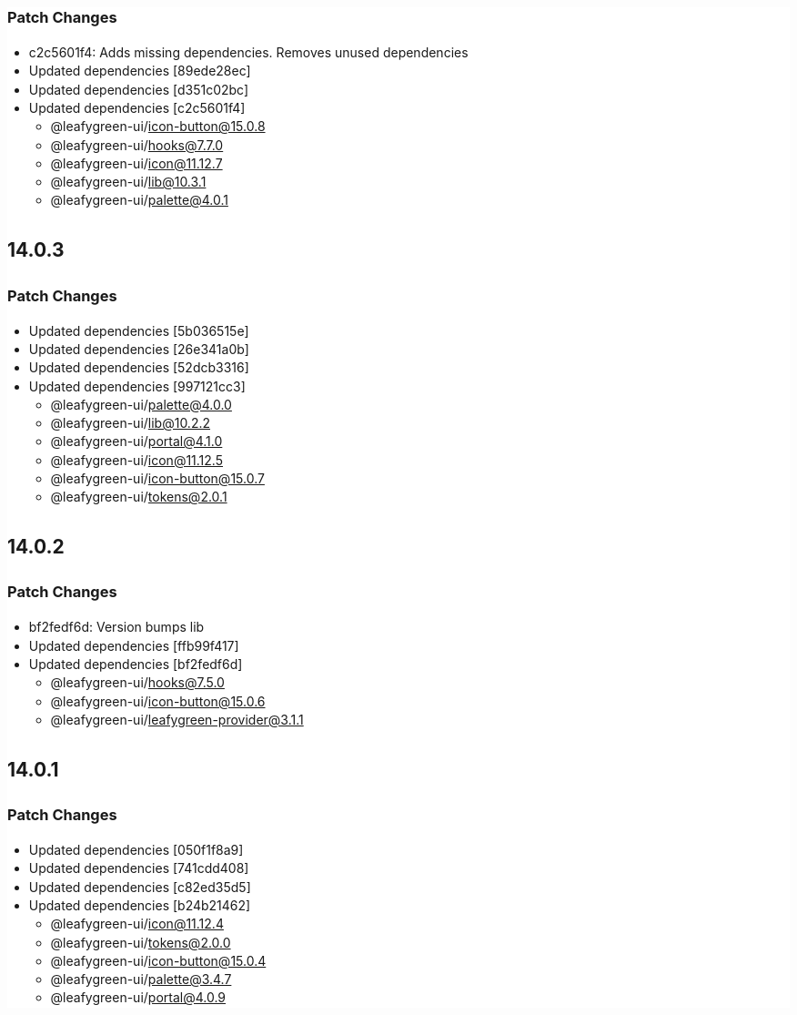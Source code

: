 ### Patch Changes

- c2c5601f4: Adds missing dependencies. Removes unused dependencies
- Updated dependencies [89ede28ec]
- Updated dependencies [d351c02bc]
- Updated dependencies [c2c5601f4]
  - @leafygreen-ui/icon-button@15.0.8
  - @leafygreen-ui/hooks@7.7.0
  - @leafygreen-ui/icon@11.12.7
  - @leafygreen-ui/lib@10.3.1
  - @leafygreen-ui/palette@4.0.1

## 14.0.3

### Patch Changes

- Updated dependencies [5b036515e]
- Updated dependencies [26e341a0b]
- Updated dependencies [52dcb3316]
- Updated dependencies [997121cc3]
  - @leafygreen-ui/palette@4.0.0
  - @leafygreen-ui/lib@10.2.2
  - @leafygreen-ui/portal@4.1.0
  - @leafygreen-ui/icon@11.12.5
  - @leafygreen-ui/icon-button@15.0.7
  - @leafygreen-ui/tokens@2.0.1

## 14.0.2

### Patch Changes

- bf2fedf6d: Version bumps lib
- Updated dependencies [ffb99f417]
- Updated dependencies [bf2fedf6d]
  - @leafygreen-ui/hooks@7.5.0
  - @leafygreen-ui/icon-button@15.0.6
  - @leafygreen-ui/leafygreen-provider@3.1.1

## 14.0.1

### Patch Changes

- Updated dependencies [050f1f8a9]
- Updated dependencies [741cdd408]
- Updated dependencies [c82ed35d5]
- Updated dependencies [b24b21462]
  - @leafygreen-ui/icon@11.12.4
  - @leafygreen-ui/tokens@2.0.0
  - @leafygreen-ui/icon-button@15.0.4
  - @leafygreen-ui/palette@3.4.7
  - @leafygreen-ui/portal@4.0.9
